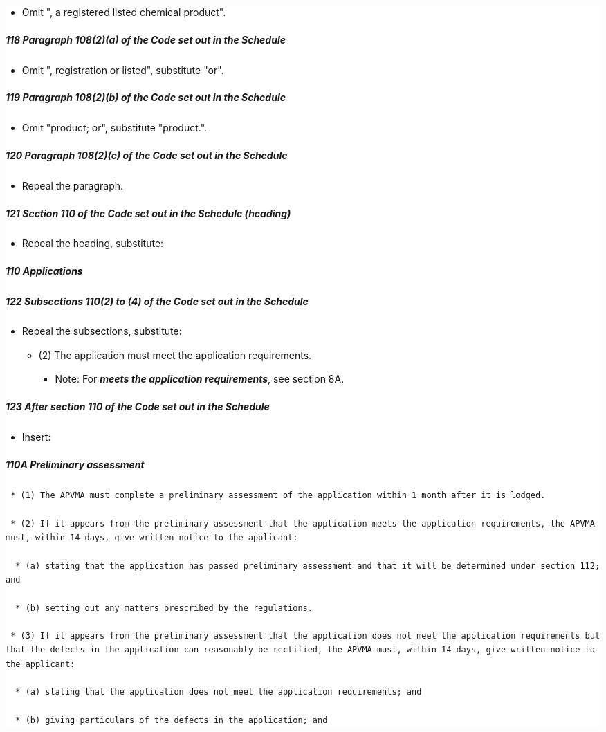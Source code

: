    * Omit ", a registered listed chemical product".

##### 118  Paragraph 108(2)(a) of the Code set out in the Schedule

   * Omit ", registration or listed", substitute "or".

##### 119  Paragraph 108(2)(b) of the Code set out in the Schedule

   * Omit "product; or", substitute "product.".

##### 120  Paragraph 108(2)(c) of the Code set out in the Schedule

   * Repeal the paragraph.

##### 121  Section 110 of the Code set out in the Schedule (heading)

   * Repeal the heading, substitute:

##### 110  Applications

##### 122  Subsections 110(2) to (4) of the Code set out in the Schedule

   * Repeal the subsections, substitute:

     * (2) The application must meet the application requirements.

        * Note: For **_meets the application requirements_**, see section 8A.

##### 123  After section 110 of the Code set out in the Schedule

   * Insert: 

##### 110A  Preliminary assessment

     * (1) The APVMA must complete a preliminary assessment of the application within 1 month after it is lodged.

     * (2) If it appears from the preliminary assessment that the application meets the application requirements, the APVMA must, within 14 days, give written notice to the applicant:

      * (a) stating that the application has passed preliminary assessment and that it will be determined under section 112; and

      * (b) setting out any matters prescribed by the regulations.

     * (3) If it appears from the preliminary assessment that the application does not meet the application requirements but that the defects in the application can reasonably be rectified, the APVMA must, within 14 days, give written notice to the applicant:

      * (a) stating that the application does not meet the application requirements; and

      * (b) giving particulars of the defects in the application; and
